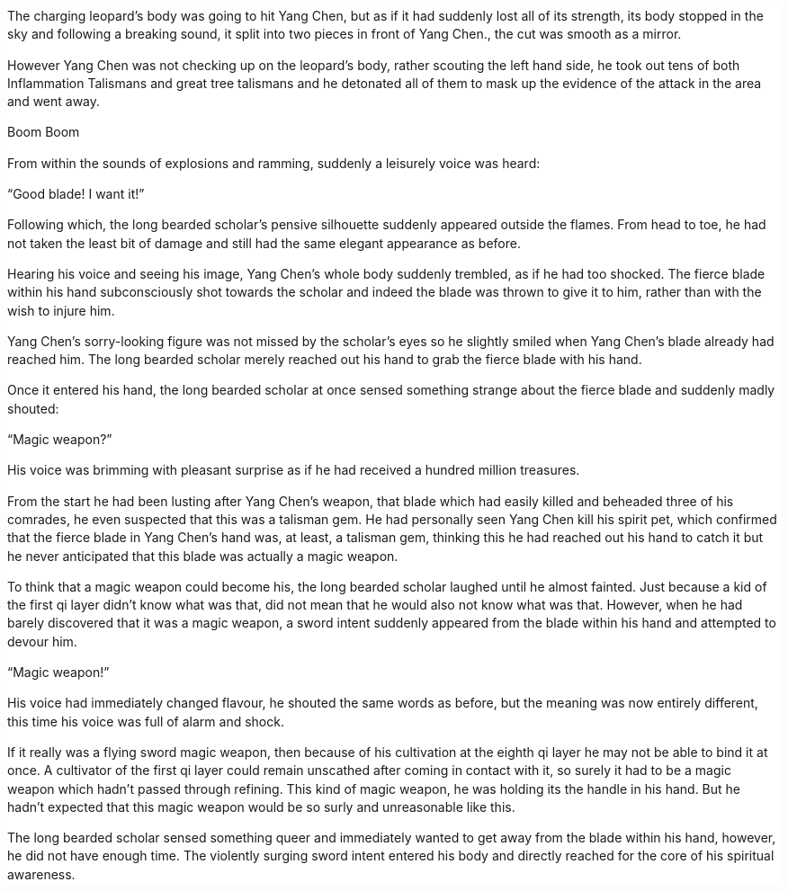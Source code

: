 The charging leopard’s body was going to hit Yang Chen, but as if it had suddenly lost all of its strength, its body stopped in the sky and following a breaking sound, it split into two pieces in front of Yang Chen., the cut was smooth as a mirror.

However Yang Chen was not checking up on the leopard’s body, rather scouting the left hand side, he took out tens of both Inflammation Talismans and great tree talismans and he detonated all of them to mask up the evidence of the attack in the area and went away.

Boom Boom

From within the sounds of explosions and ramming, suddenly a leisurely voice was heard:

“Good blade! I want it!”

Following which, the long bearded scholar’s pensive silhouette suddenly appeared outside the flames. From head to toe, he had not taken the least bit of damage and still had the same elegant appearance as before.

Hearing his voice and seeing his image, Yang Chen’s whole body suddenly trembled, as if he had too shocked. The fierce blade within his hand subconsciously shot towards the scholar and indeed the blade was thrown to give it to him, rather than with the wish to injure him.

Yang Chen’s sorry-looking figure was not missed by the scholar’s eyes so he slightly smiled when Yang Chen’s blade already had reached him. The long bearded scholar merely reached out his hand to grab the fierce blade with his hand.

Once it entered his hand, the long bearded scholar at once sensed something strange about the fierce blade and suddenly madly shouted:

“Magic weapon?”

His voice was brimming with pleasant surprise as if he had received a hundred million treasures.

From the start he had been lusting after Yang Chen’s weapon, that blade which had easily killed and beheaded three of his comrades, he even suspected that this was a talisman gem. He had personally seen Yang Chen kill his spirit pet, which confirmed that the fierce blade in Yang Chen’s hand was, at least, a talisman gem, thinking this he had reached out his hand to catch it but he never anticipated that this blade was actually a magic weapon.

To think that a magic weapon could become his, the long bearded scholar laughed until he almost fainted. Just because a kid of the first qi layer didn’t know what was that, did not mean that he would also not know what was that. However, when he had barely discovered that it was a magic weapon, a sword intent suddenly appeared from the blade within his hand and attempted to devour him.

“Magic weapon!”

His voice had immediately changed flavour, he shouted the same words as before, but the meaning was now entirely different, this time his voice was full of alarm and shock.

If it really was a flying sword magic weapon, then because of his cultivation at the eighth qi layer he may not be able to bind it at once. A cultivator of the first qi layer could remain unscathed after coming in contact with it, so surely it had to be a magic weapon which hadn’t passed through refining. This kind of magic weapon, he was holding its the handle in his hand. But he hadn’t expected that this magic weapon would be so surly and unreasonable like this.

The long bearded scholar sensed something queer and immediately wanted to get away from the blade within his hand, however, he did not have enough time. The violently surging sword intent entered his body and directly reached for the core of his spiritual awareness.
